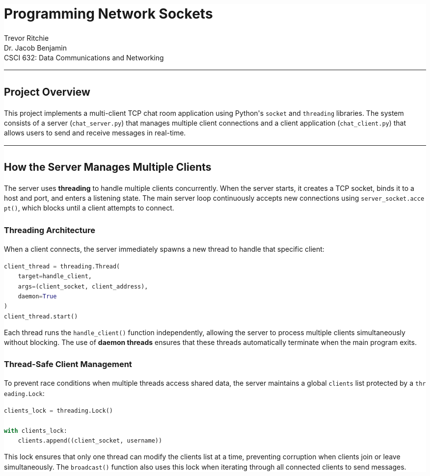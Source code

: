 # Programming Network Sockets 
Trevor Ritchie  
Dr. Jacob Benjamin  
CSCI 632:  Data Communications and Networking  

---

## Project Overview

This project implements a multi-client TCP chat room application using Python's `socket` and `threading` libraries. The system consists of a server (`chat_server.py`) that manages multiple client connections and a client application (`chat_client.py`) that allows users to send and receive messages in real-time.

---

## How the Server Manages Multiple Clients

The server uses **threading** to handle multiple clients concurrently. When the server starts, it creates a TCP socket, binds it to a host and port, and enters a listening state. The main server loop continuously accepts new connections using `server_socket.accept()`, which blocks until a client attempts to connect.

### Threading Architecture

When a client connects, the server immediately spawns a new thread to handle that specific client:

```python
client_thread = threading.Thread(
    target=handle_client,
    args=(client_socket, client_address),
    daemon=True
)
client_thread.start()
```

Each thread runs the `handle_client()` function independently, allowing the server to process multiple clients simultaneously without blocking. The use of **daemon threads** ensures that these threads automatically terminate when the main program exits.

### Thread-Safe Client Management

To prevent race conditions when multiple threads access shared data, the server maintains a global `clients` list protected by a `threading.Lock`:

```python
clients_lock = threading.Lock()

with clients_lock:
    clients.append((client_socket, username))
```

This lock ensures that only one thread can modify the clients list at a time, preventing corruption when clients join or leave simultaneously. The `broadcast()` function also uses this lock when iterating through all connected clients to send messages.
